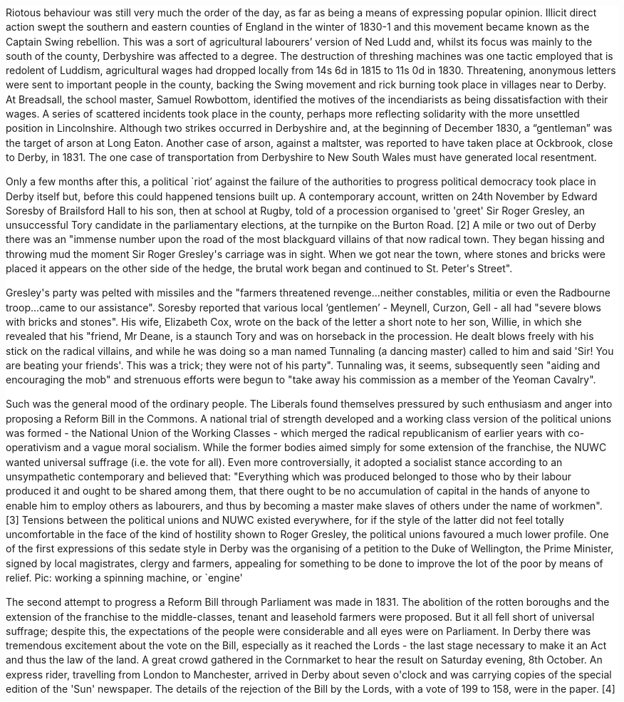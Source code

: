 Riotous behaviour was still very much the order of the day, as far as being a means of expressing popular opinion. Illicit direct action swept the southern and eastern counties of England in the winter of 1830-1 and this movement became known as the Captain Swing rebellion. This was a sort of agricultural labourers’ version of Ned Ludd and, whilst its focus was mainly to the south of the county, Derbyshire was affected to a degree. The destruction of threshing machines was one tactic employed that is redolent of Luddism, agricultural wages had dropped locally from 14s 6d in 1815 to 11s 0d in 1830. Threatening, anonymous letters were sent to important people in the county, backing the Swing movement and rick burning took place in villages near to Derby. At Breadsall, the school master, Samuel Rowbottom, identified the motives of the incendiarists as being dissatisfaction with their wages. A series of scattered incidents took place in the county, perhaps more reflecting solidarity with the more unsettled position in Lincolnshire. Although two strikes occurred in Derbyshire and, at the beginning of December 1830, a “gentleman” was the target of arson at Long Eaton. Another case of arson, against a maltster, was reported to have taken place at Ockbrook, close to Derby, in 1831. The one case of transportation from Derbyshire to New South Wales must have generated local resentment.

Only a few months after this, a political \`riot’ against the failure of the authorities to progress political democracy took place in Derby itself but, before this could happened tensions built up. A contemporary account, written on 24th November by Edward Soresby of Brailsford Hall to his son, then at school at Rugby, told of a procession organised to 'greet' Sir Roger Gresley, an unsuccessful Tory candidate in the parliamentary elections, at the turnpike on the Burton Road. \[2\] A mile or two out of Derby there was an "immense number upon the road of the most blackguard villains of that now radical town. They began hissing and throwing mud the moment Sir Roger Gresley's carriage was in sight. When we got near the town, where stones and bricks were placed it appears on the other side of the hedge, the brutal work began and continued to St. Peter's Street".

Gresley's party was pelted with missiles and the "farmers threatened revenge...neither constables, militia or even the Radbourne troop...came to our assistance". Soresby reported that various local ‘gentlemen’ - Meynell, Curzon, Gell - all had "severe blows with bricks and stones". His wife, Elizabeth Cox, wrote on the back of the letter a short note to her son, Willie, in which she revealed that his "friend, Mr Deane, is a staunch Tory and was on horseback in the procession. He dealt blows freely with his stick on the radical villains, and while he was doing so a man named Tunnaling (a dancing master) called to him and said 'Sir! You are beating your friends'. This was a trick; they were not of his party". Tunnaling was, it seems, subsequently seen "aiding and encouraging the mob" and strenuous efforts were begun to "take away his commission as a member of the Yeoman Cavalry".

Such was the general mood of the ordinary people. The Liberals found themselves pressured by such enthusiasm and anger into proposing a Reform Bill in the Commons. A national trial of strength developed and a working class version of the political unions was formed - the National Union of the Working Classes - which merged the radical republicanism of earlier years with co-operativism and a vague moral socialism. While the former bodies aimed simply for some extension of the franchise, the NUWC wanted universal suffrage (i.e. the vote for all). Even more controversially, it adopted a socialist stance according to an unsympathetic contemporary and believed that: "Everything which was produced belonged to those who by their labour produced it and ought to be shared among them, that there ought to be no accumulation of capital in the hands of anyone to enable him to employ others as labourers, and thus by becoming a master make slaves of others under the name of workmen". \[3\] Tensions between the political unions and NUWC existed everywhere, for if the style of the latter did not feel totally uncomfortable in the face of the kind of hostility shown to Roger Gresley, the political unions favoured a much lower profile. One of the first expressions of this sedate style in Derby was the organising of a petition to the Duke of Wellington, the Prime Minister, signed by local magistrates, clergy and farmers, appealing for something to be done to improve the lot of the poor by means of relief. Pic: working a spinning machine, or \`engine'

The second attempt to progress a Reform Bill through Parliament was made in 1831. The abolition of the rotten boroughs and the extension of the franchise to the middle-classes, tenant and leasehold farmers were proposed. But it all fell short of universal suffrage; despite this, the expectations of the people were considerable and all eyes were on Parliament. In Derby there was tremendous excitement about the vote on the Bill, especially as it reached the Lords - the last stage necessary to make it an Act and thus the law of the land. A great crowd gathered in the Cornmarket to hear the result on Saturday evening, 8th October. An express rider, travelling from London to Manchester, arrived in Derby about seven o'clock and was carrying copies of the special edition of the 'Sun' newspaper. The details of the rejection of the Bill by the Lords, with a vote of 199 to 158, were in the paper. \[4\]
